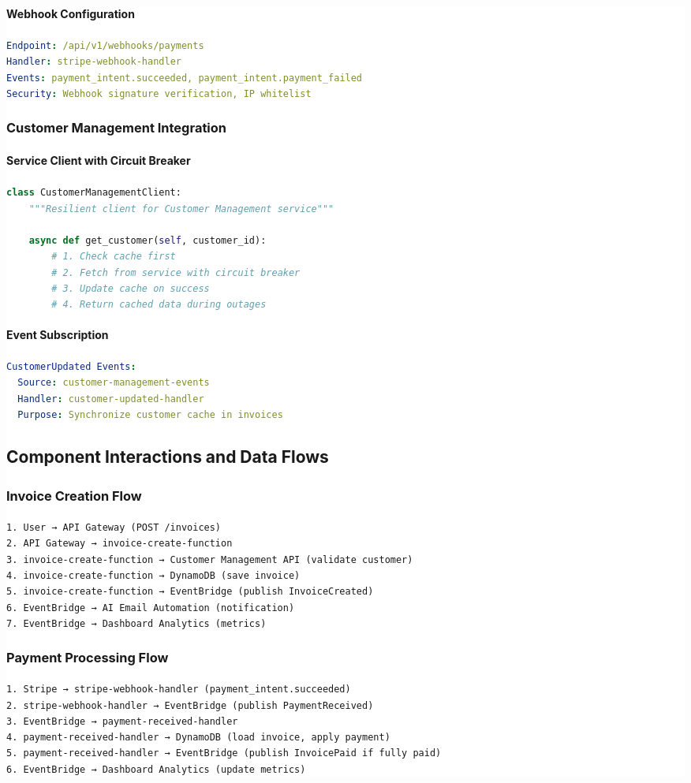 #### Webhook Configuration
```yaml
Endpoint: /api/v1/webhooks/payments
Handler: stripe-webhook-handler
Events: payment_intent.succeeded, payment_intent.payment_failed
Security: Webhook signature verification, IP whitelist
```

### Customer Management Integration

#### Service Client with Circuit Breaker
```python
class CustomerManagementClient:
    """Resilient client for Customer Management service"""
    
    async def get_customer(self, customer_id):
        # 1. Check cache first
        # 2. Fetch from service with circuit breaker
        # 3. Update cache on success
        # 4. Return cached data during outages
```

#### Event Subscription
```yaml
CustomerUpdated Events:
  Source: customer-management-events
  Handler: customer-updated-handler
  Purpose: Synchronize customer cache in invoices
```

## Component Interactions and Data Flows

### Invoice Creation Flow
```
1. User → API Gateway (POST /invoices)
2. API Gateway → invoice-create-function
3. invoice-create-function → Customer Management API (validate customer)
4. invoice-create-function → DynamoDB (save invoice)
5. invoice-create-function → EventBridge (publish InvoiceCreated)
6. EventBridge → AI Email Automation (notification)
7. EventBridge → Dashboard Analytics (metrics)
```

### Payment Processing Flow
```
1. Stripe → stripe-webhook-handler (payment_intent.succeeded)
2. stripe-webhook-handler → EventBridge (publish PaymentReceived)
3. EventBridge → payment-received-handler
4. payment-received-handler → DynamoDB (load invoice, apply payment)
5. payment-received-handler → EventBridge (publish InvoicePaid if fully paid)
6. EventBridge → Dashboard Analytics (update metrics)
```
